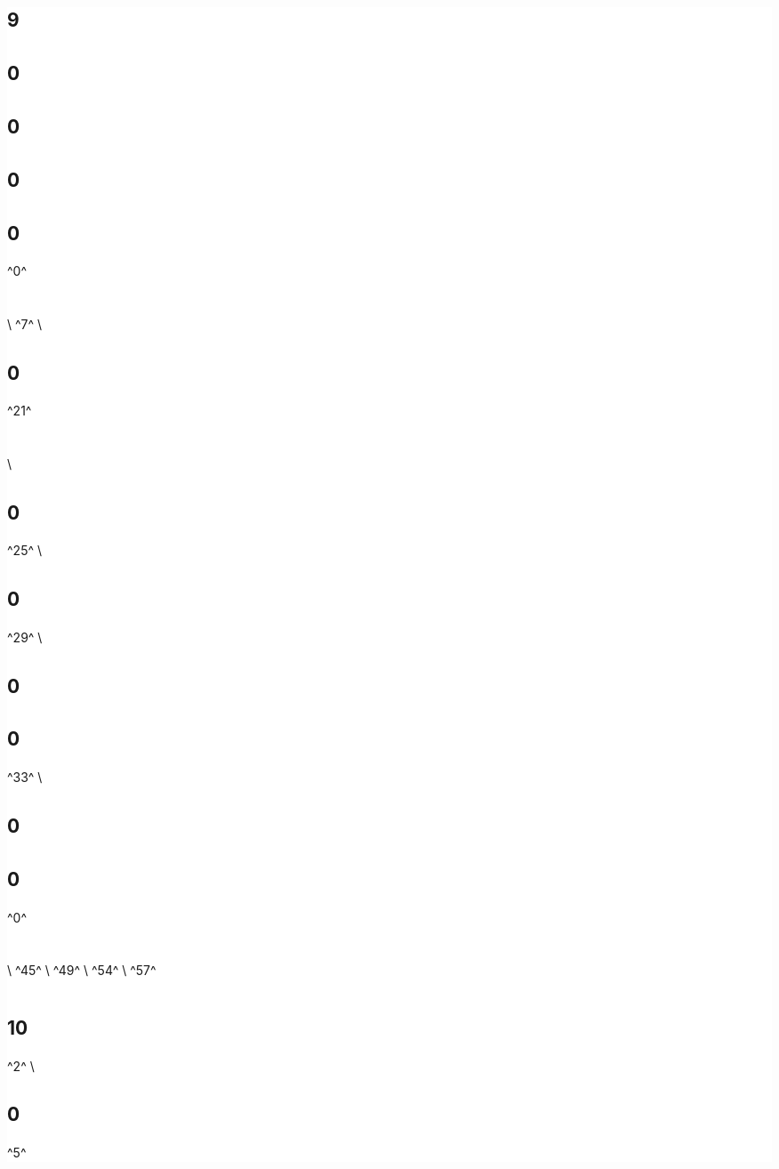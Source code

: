 #

## 9

## 0

## 0

## 0

## 0
^0^ 
#
\ ^7^ \ 
## 0
^21^ 
#
\ 
## 0
^25^ \ 
## 0
^29^ \ 
## 0

## 0
^33^ \ 
## 0

## 0
^0^ 
#
\ ^45^ \ ^49^ \ ^54^ \ ^57^ 
#

## 10
^2^ \ 
## 0
^5^ 
#
